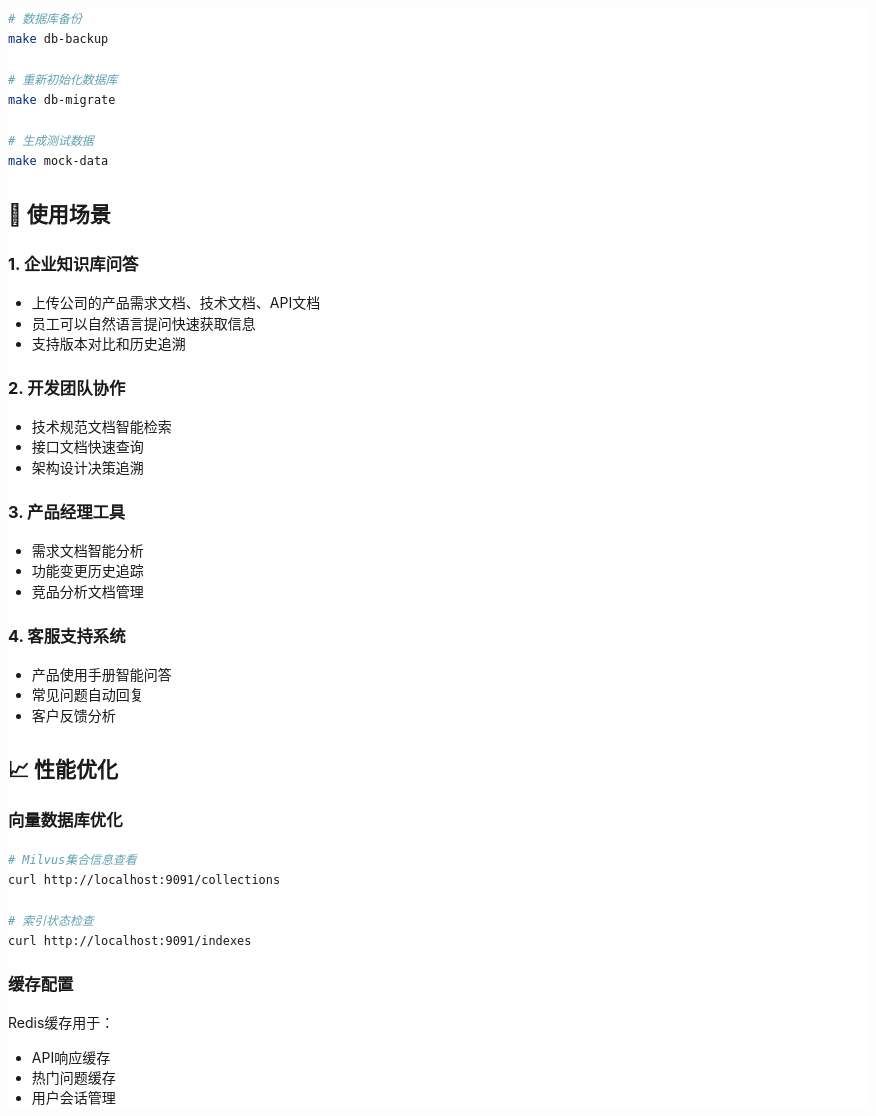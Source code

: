 ```bash
# 数据库备份
make db-backup

# 重新初始化数据库
make db-migrate

# 生成测试数据
make mock-data
```

## 🎯 使用场景

### 1. 企业知识库问答
- 上传公司的产品需求文档、技术文档、API文档
- 员工可以自然语言提问快速获取信息
- 支持版本对比和历史追溯

### 2. 开发团队协作
- 技术规范文档智能检索
- 接口文档快速查询
- 架构设计决策追溯

### 3. 产品经理工具
- 需求文档智能分析
- 功能变更历史追踪
- 竞品分析文档管理

### 4. 客服支持系统
- 产品使用手册智能问答
- 常见问题自动回复
- 客户反馈分析

## 📈 性能优化

### 向量数据库优化
```bash
# Milvus集合信息查看
curl http://localhost:9091/collections

# 索引状态检查
curl http://localhost:9091/indexes
```

### 缓存配置
Redis缓存用于：
- API响应缓存
- 热门问题缓存
- 用户会话管理
